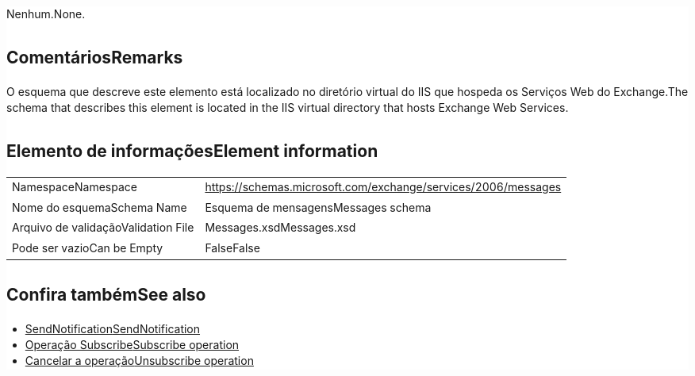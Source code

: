 <span data-ttu-id="2dd2c-162">Nenhum.</span><span class="sxs-lookup"><span data-stu-id="2dd2c-162">None.</span></span>
  
## <a name="remarks"></a><span data-ttu-id="2dd2c-163">Comentários</span><span class="sxs-lookup"><span data-stu-id="2dd2c-163">Remarks</span></span>

<span data-ttu-id="2dd2c-164">O esquema que descreve este elemento está localizado no diretório virtual do IIS que hospeda os Serviços Web do Exchange.</span><span class="sxs-lookup"><span data-stu-id="2dd2c-164">The schema that describes this element is located in the IIS virtual directory that hosts Exchange Web Services.</span></span>
  
## <a name="element-information"></a><span data-ttu-id="2dd2c-165">Elemento de informações</span><span class="sxs-lookup"><span data-stu-id="2dd2c-165">Element information</span></span>

|||
|:-----|:-----|
|<span data-ttu-id="2dd2c-166">Namespace</span><span class="sxs-lookup"><span data-stu-id="2dd2c-166">Namespace</span></span>  <br/> |https://schemas.microsoft.com/exchange/services/2006/messages  <br/> |
|<span data-ttu-id="2dd2c-167">Nome do esquema</span><span class="sxs-lookup"><span data-stu-id="2dd2c-167">Schema Name</span></span>  <br/> |<span data-ttu-id="2dd2c-168">Esquema de mensagens</span><span class="sxs-lookup"><span data-stu-id="2dd2c-168">Messages schema</span></span>  <br/> |
|<span data-ttu-id="2dd2c-169">Arquivo de validação</span><span class="sxs-lookup"><span data-stu-id="2dd2c-169">Validation File</span></span>  <br/> |<span data-ttu-id="2dd2c-170">Messages.xsd</span><span class="sxs-lookup"><span data-stu-id="2dd2c-170">Messages.xsd</span></span>  <br/> |
|<span data-ttu-id="2dd2c-171">Pode ser vazio</span><span class="sxs-lookup"><span data-stu-id="2dd2c-171">Can be Empty</span></span>  <br/> |<span data-ttu-id="2dd2c-172">False</span><span class="sxs-lookup"><span data-stu-id="2dd2c-172">False</span></span>  <br/> |
   
## <a name="see-also"></a><span data-ttu-id="2dd2c-173">Confira também</span><span class="sxs-lookup"><span data-stu-id="2dd2c-173">See also</span></span>

- [<span data-ttu-id="2dd2c-174">SendNotification</span><span class="sxs-lookup"><span data-stu-id="2dd2c-174">SendNotification</span></span>](sendnotification.md)
- [<span data-ttu-id="2dd2c-175">Operação Subscribe</span><span class="sxs-lookup"><span data-stu-id="2dd2c-175">Subscribe operation</span></span>](subscribe-operation.md)
- [<span data-ttu-id="2dd2c-176">Cancelar a operação</span><span class="sxs-lookup"><span data-stu-id="2dd2c-176">Unsubscribe operation</span></span>](unsubscribe-operation.md)

